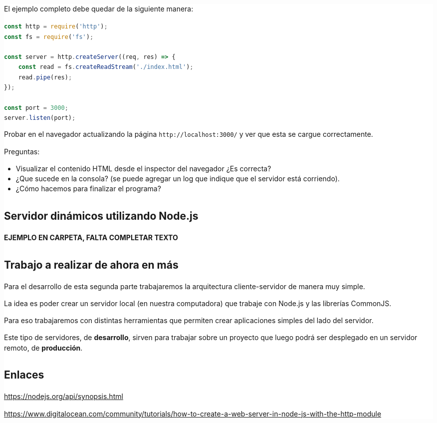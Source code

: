 El ejemplo completo debe quedar de la siguiente manera:

```js
const http = require('http');
const fs = require('fs');

const server = http.createServer((req, res) => {
    const read = fs.createReadStream('./index.html');
    read.pipe(res);
});

const port = 3000;
server.listen(port);
```

Probar en el navegador actualizando la página `http://localhost:3000/` y ver que esta se cargue correctamente.

Preguntas:

- Visualizar el contenido HTML desde el inspector del navegador ¿Es correcta?
- ¿Que sucede en la consola? (se puede agregar un log que indique que el servidor está corriendo).
- ¿Cómo hacemos para finalizar el programa?


## Servidor dinámicos utilizando Node.js

**EJEMPLO EN CARPETA, FALTA COMPLETAR TEXTO**


## Trabajo a realizar de ahora en más

Para el desarrollo de esta segunda parte trabajaremos la arquitectura cliente-servidor de manera muy simple.

La idea es poder crear un servidor local (en nuestra computadora) que trabaje con Node.js y las librerías CommonJS.

Para eso trabajaremos con distintas herramientas que permiten crear aplicaciones simples del lado del servidor.

Este tipo de servidores, de **desarrollo**, sirven para trabajar sobre un proyecto que luego podrá ser desplegado en un servidor remoto, de **producción**.


## Enlaces

https://nodejs.org/api/synopsis.html

https://www.digitalocean.com/community/tutorials/how-to-create-a-web-server-in-node-js-with-the-http-module
